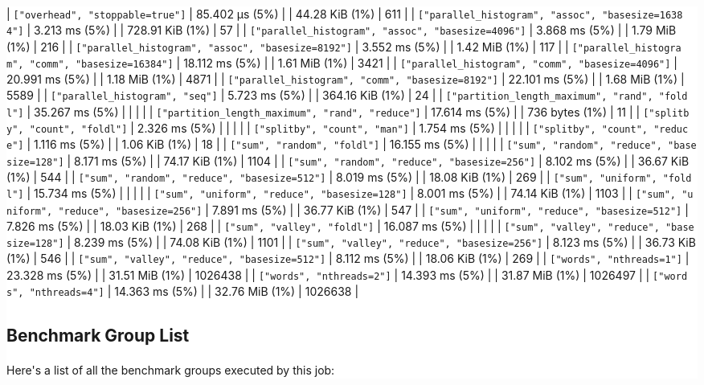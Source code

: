 | `["overhead", "stoppable=true"]`                    |  85.402 μs (5%) |         |  44.28 KiB (1%) |         611 |
| `["parallel_histogram", "assoc", "basesize=16384"]` |   3.213 ms (5%) |         | 728.91 KiB (1%) |          57 |
| `["parallel_histogram", "assoc", "basesize=4096"]`  |   3.868 ms (5%) |         |   1.79 MiB (1%) |         216 |
| `["parallel_histogram", "assoc", "basesize=8192"]`  |   3.552 ms (5%) |         |   1.42 MiB (1%) |         117 |
| `["parallel_histogram", "comm", "basesize=16384"]`  |  18.112 ms (5%) |         |   1.61 MiB (1%) |        3421 |
| `["parallel_histogram", "comm", "basesize=4096"]`   |  20.991 ms (5%) |         |   1.18 MiB (1%) |        4871 |
| `["parallel_histogram", "comm", "basesize=8192"]`   |  22.101 ms (5%) |         |   1.68 MiB (1%) |        5589 |
| `["parallel_histogram", "seq"]`                     |   5.723 ms (5%) |         | 364.16 KiB (1%) |          24 |
| `["partition_length_maximum", "rand", "foldl"]`     |  35.267 ms (5%) |         |                 |             |
| `["partition_length_maximum", "rand", "reduce"]`    |  17.614 ms (5%) |         |  736 bytes (1%) |          11 |
| `["splitby", "count", "foldl"]`                     |   2.326 ms (5%) |         |                 |             |
| `["splitby", "count", "man"]`                       |   1.754 ms (5%) |         |                 |             |
| `["splitby", "count", "reduce"]`                    |   1.116 ms (5%) |         |   1.06 KiB (1%) |          18 |
| `["sum", "random", "foldl"]`                        |  16.155 ms (5%) |         |                 |             |
| `["sum", "random", "reduce", "basesize=128"]`       |   8.171 ms (5%) |         |  74.17 KiB (1%) |        1104 |
| `["sum", "random", "reduce", "basesize=256"]`       |   8.102 ms (5%) |         |  36.67 KiB (1%) |         544 |
| `["sum", "random", "reduce", "basesize=512"]`       |   8.019 ms (5%) |         |  18.08 KiB (1%) |         269 |
| `["sum", "uniform", "foldl"]`                       |  15.734 ms (5%) |         |                 |             |
| `["sum", "uniform", "reduce", "basesize=128"]`      |   8.001 ms (5%) |         |  74.14 KiB (1%) |        1103 |
| `["sum", "uniform", "reduce", "basesize=256"]`      |   7.891 ms (5%) |         |  36.77 KiB (1%) |         547 |
| `["sum", "uniform", "reduce", "basesize=512"]`      |   7.826 ms (5%) |         |  18.03 KiB (1%) |         268 |
| `["sum", "valley", "foldl"]`                        |  16.087 ms (5%) |         |                 |             |
| `["sum", "valley", "reduce", "basesize=128"]`       |   8.239 ms (5%) |         |  74.08 KiB (1%) |        1101 |
| `["sum", "valley", "reduce", "basesize=256"]`       |   8.123 ms (5%) |         |  36.73 KiB (1%) |         546 |
| `["sum", "valley", "reduce", "basesize=512"]`       |   8.112 ms (5%) |         |  18.06 KiB (1%) |         269 |
| `["words", "nthreads=1"]`                           |  23.328 ms (5%) |         |  31.51 MiB (1%) |     1026438 |
| `["words", "nthreads=2"]`                           |  14.393 ms (5%) |         |  31.87 MiB (1%) |     1026497 |
| `["words", "nthreads=4"]`                           |  14.363 ms (5%) |         |  32.76 MiB (1%) |     1026638 |

## Benchmark Group List
Here's a list of all the benchmark groups executed by this job:
